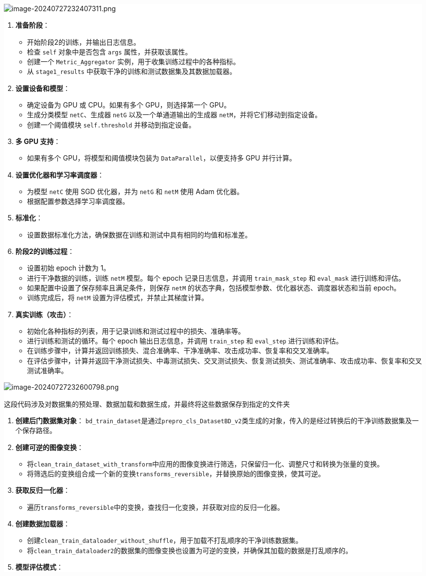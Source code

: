 ![image-20240727232407311.png](https://shs3.b.qianxin.com/attack_forum/2024/09/attach-4432f44bef0d9264663d827fe12cf87e7ace32e5.png)

1. **准备阶段**：
    
    
    - 开始阶段2的训练，并输出日志信息。
    - 检查 `self` 对象中是否包含 `args` 属性，并获取该属性。
    - 创建一个 `Metric_Aggregator` 实例，用于收集训练过程中的各种指标。
    - 从 `stage1_results` 中获取干净的训练和测试数据集及其数据加载器。
2. **设置设备和模型**：
    
    
    - 确定设备为 GPU 或 CPU。如果有多个 GPU，则选择第一个 GPU。
    - 生成分类模型 `netC`、生成器 `netG` 以及一个单通道输出的生成器 `netM`，并将它们移动到指定设备。
    - 创建一个阈值模块 `self.threshold` 并移动到指定设备。
3. **多 GPU 支持**：
    
    
    - 如果有多个 GPU，将模型和阈值模块包装为 `DataParallel`，以便支持多 GPU 并行计算。
4. **设置优化器和学习率调度器**：
    
    
    - 为模型 `netC` 使用 SGD 优化器，并为 `netG` 和 `netM` 使用 Adam 优化器。
    - 根据配置参数选择学习率调度器。
5. **标准化**：
    
    
    - 设置数据标准化方法，确保数据在训练和测试中具有相同的均值和标准差。
6. **阶段2的训练过程**：
    
    
    - 设置初始 epoch 计数为 1。
    - 进行干净数据的训练，训练 `netM` 模型。每个 epoch 记录日志信息，并调用 `train_mask_step` 和 `eval_mask` 进行训练和评估。
    - 如果配置中设置了保存频率且满足条件，则保存 `netM` 的状态字典，包括模型参数、优化器状态、调度器状态和当前 epoch。
    - 训练完成后，将 `netM` 设置为评估模式，并禁止其梯度计算。
7. **真实训练（攻击）**：
    
    
    - 初始化各种指标的列表，用于记录训练和测试过程中的损失、准确率等。
    - 进行训练和测试的循环。每个 epoch 输出日志信息，并调用 `train_step` 和 `eval_step` 进行训练和评估。
    - 在训练步骤中，计算并返回训练损失、混合准确率、干净准确率、攻击成功率、恢复率和交叉准确率。
    - 在评估步骤中，计算并返回干净测试损失、中毒测试损失、交叉测试损失、恢复测试损失、测试准确率、攻击成功率、恢复率和交叉测试准确率。

![image-20240727232600798.png](https://shs3.b.qianxin.com/attack_forum/2024/09/attach-265b50f1ab83140c4dfd271520f389a7ee86b880.png)

这段代码涉及对数据集的预处理、数据加载和数据生成，并最终将这些数据保存到指定的文件夹

1. **创建后门数据集对象**： `bd_train_dataset`是通过`prepro_cls_DatasetBD_v2`类生成的对象，传入的是经过转换后的干净训练数据集及一个保存路径。
2. **创建可逆的图像变换**：
    
    
    - 将`clean_train_dataset_with_transform`中应用的图像变换进行筛选，只保留归一化、调整尺寸和转换为张量的变换。
    - 将筛选后的变换组合成一个新的变换`transforms_reversible`，并替换原始的图像变换，使其可逆。
3. **获取反归一化器**：
    
    
    - 遍历`transforms_reversible`中的变换，查找归一化变换，并获取对应的反归一化器。
4. **创建数据加载器**：
    
    
    - 创建`clean_train_dataloader_without_shuffle`，用于加载不打乱顺序的干净训练数据集。
    - 将`clean_train_dataloader2`的数据集的图像变换也设置为可逆的变换，并确保其加载的数据是打乱顺序的。
5. **模型评估模式**：
    